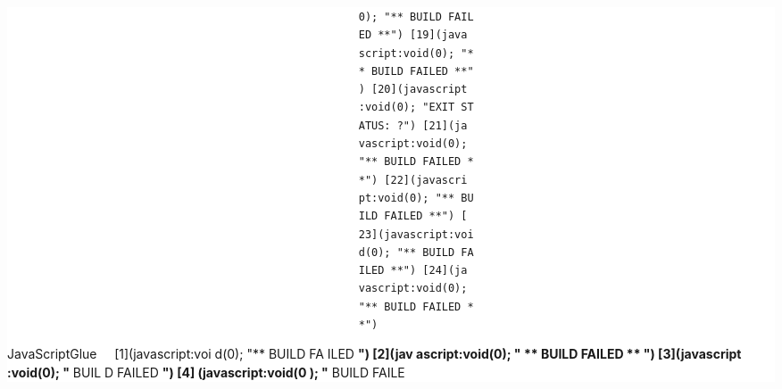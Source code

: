                                                            0); "** BUILD FAIL
                                                           ED **") [19](java
                                                           script:void(0); "*
                                                           * BUILD FAILED **"
                                                           ) [20](javascript
                                                           :void(0); "EXIT ST
                                                           ATUS: ?") [21](ja
                                                           vascript:void(0); 
                                                           "** BUILD FAILED *
                                                           *") [22](javascri
                                                           pt:void(0); "** BU
                                                           ILD FAILED **") [
                                                           23](javascript:voi
                                                           d(0); "** BUILD FA
                                                           ILED **") [24](ja
                                                           vascript:void(0); 
                                                           "** BUILD FAILED *
                                                           *")
  JavaScriptGlue                                         [1](javascript:voi
                                                           d(0); "** BUILD FA
                                                           ILED **") [2](jav
                                                           ascript:void(0); "
                                                           ** BUILD FAILED **
                                                           ") [3](javascript
                                                           :void(0); "** BUIL
                                                           D FAILED **") [4]
                                                           (javascript:void(0
                                                           ); "** BUILD FAILE
